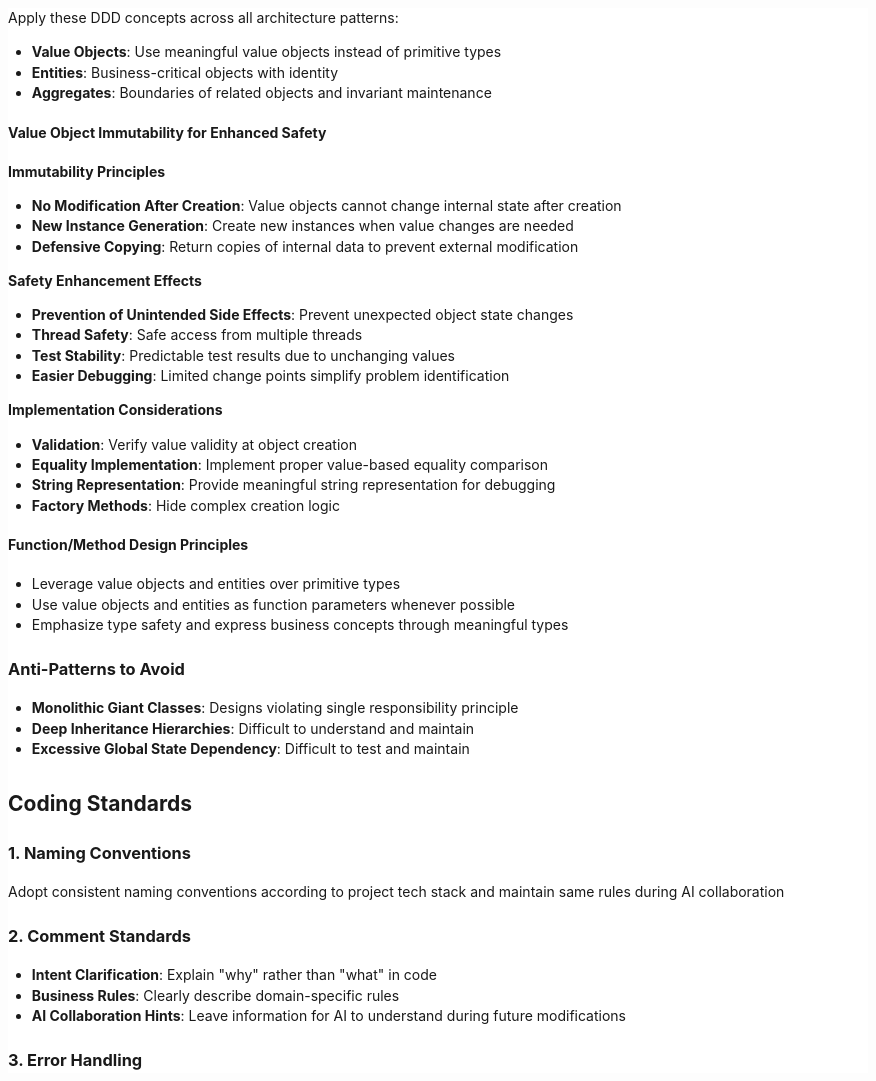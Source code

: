 Apply these DDD concepts across all architecture patterns:

- **Value Objects**: Use meaningful value objects instead of primitive types
- **Entities**: Business-critical objects with identity
- **Aggregates**: Boundaries of related objects and invariant maintenance

#### Value Object Immutability for Enhanced Safety

**Immutability Principles**

- **No Modification After Creation**: Value objects cannot change internal state after creation
- **New Instance Generation**: Create new instances when value changes are needed
- **Defensive Copying**: Return copies of internal data to prevent external modification

**Safety Enhancement Effects**

- **Prevention of Unintended Side Effects**: Prevent unexpected object state changes
- **Thread Safety**: Safe access from multiple threads
- **Test Stability**: Predictable test results due to unchanging values
- **Easier Debugging**: Limited change points simplify problem identification

**Implementation Considerations**

- **Validation**: Verify value validity at object creation
- **Equality Implementation**: Implement proper value-based equality comparison
- **String Representation**: Provide meaningful string representation for debugging
- **Factory Methods**: Hide complex creation logic

#### Function/Method Design Principles

- Leverage value objects and entities over primitive types
- Use value objects and entities as function parameters whenever possible
- Emphasize type safety and express business concepts through meaningful types

### Anti-Patterns to Avoid

- **Monolithic Giant Classes**: Designs violating single responsibility principle
- **Deep Inheritance Hierarchies**: Difficult to understand and maintain
- **Excessive Global State Dependency**: Difficult to test and maintain

## Coding Standards

### 1\. Naming Conventions

Adopt consistent naming conventions according to project tech stack and maintain same rules during AI collaboration

### 2\. Comment Standards

- **Intent Clarification**: Explain "why" rather than "what" in code
- **Business Rules**: Clearly describe domain-specific rules
- **AI Collaboration Hints**: Leave information for AI to understand during future modifications

### 3\. Error Handling
